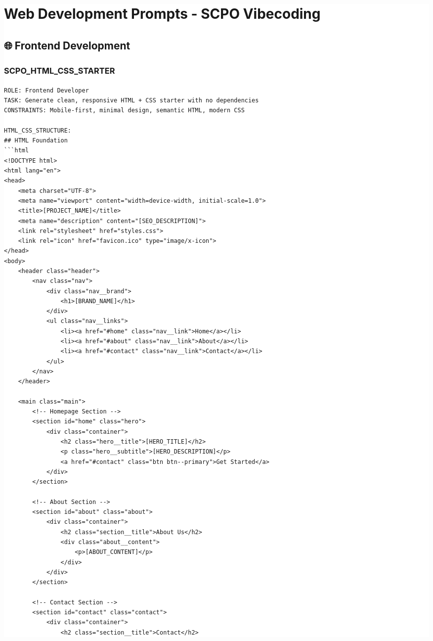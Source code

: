 # Web Development Prompts - SCPO Vibecoding

## 🌐 Frontend Development

### SCPO_HTML_CSS_STARTER

````
ROLE: Frontend Developer
TASK: Generate clean, responsive HTML + CSS starter with no dependencies
CONSTRAINTS: Mobile-first, minimal design, semantic HTML, modern CSS

HTML_CSS_STRUCTURE:
## HTML Foundation
```html
<!DOCTYPE html>
<html lang="en">
<head>
    <meta charset="UTF-8">
    <meta name="viewport" content="width=device-width, initial-scale=1.0">
    <title>[PROJECT_NAME]</title>
    <meta name="description" content="[SEO_DESCRIPTION]">
    <link rel="stylesheet" href="styles.css">
    <link rel="icon" href="favicon.ico" type="image/x-icon">
</head>
<body>
    <header class="header">
        <nav class="nav">
            <div class="nav__brand">
                <h1>[BRAND_NAME]</h1>
            </div>
            <ul class="nav__links">
                <li><a href="#home" class="nav__link">Home</a></li>
                <li><a href="#about" class="nav__link">About</a></li>
                <li><a href="#contact" class="nav__link">Contact</a></li>
            </ul>
        </nav>
    </header>

    <main class="main">
        <!-- Homepage Section -->
        <section id="home" class="hero">
            <div class="container">
                <h2 class="hero__title">[HERO_TITLE]</h2>
                <p class="hero__subtitle">[HERO_DESCRIPTION]</p>
                <a href="#contact" class="btn btn--primary">Get Started</a>
            </div>
        </section>

        <!-- About Section -->
        <section id="about" class="about">
            <div class="container">
                <h2 class="section__title">About Us</h2>
                <div class="about__content">
                    <p>[ABOUT_CONTENT]</p>
                </div>
            </div>
        </section>

        <!-- Contact Section -->
        <section id="contact" class="contact">
            <div class="container">
                <h2 class="section__title">Contact</h2>
````